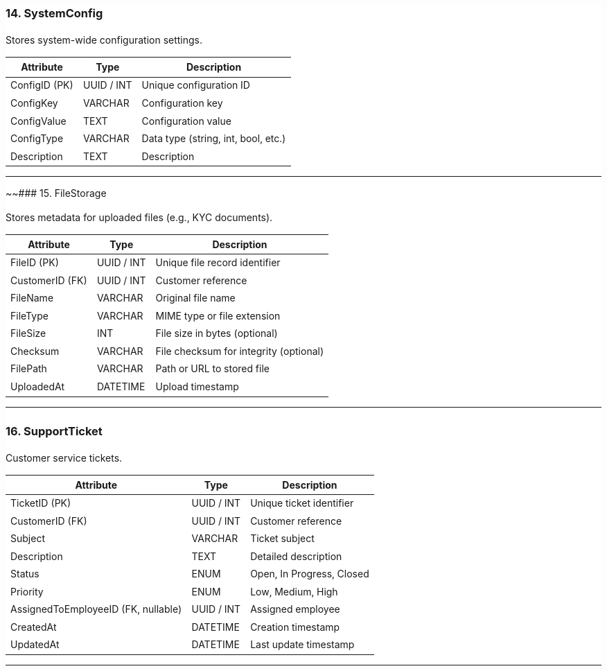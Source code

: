
### 14. SystemConfig

Stores system-wide configuration settings.

| Attribute     | Type       | Description                         |
|---------------|------------|-------------------------------------|
| ConfigID (PK) | UUID / INT | Unique configuration ID             |
| ConfigKey     | VARCHAR    | Configuration key                   |
| ConfigValue   | TEXT       | Configuration value                 |
| ConfigType    | VARCHAR    | Data type (string, int, bool, etc.) |
| Description   | TEXT       | Description                         |

---

~~### 15. FileStorage

Stores metadata for uploaded files (e.g., KYC documents).

| Attribute       | Type       | Description                            |
|-----------------|------------|----------------------------------------|
| FileID (PK)     | UUID / INT | Unique file record identifier          |
| CustomerID (FK) | UUID / INT | Customer reference                     |
| FileName        | VARCHAR    | Original file name                     |
| FileType        | VARCHAR    | MIME type or file extension            |
| FileSize        | INT        | File size in bytes (optional)          |
| Checksum        | VARCHAR    | File checksum for integrity (optional) |
| FilePath        | VARCHAR    | Path or URL to stored file             |
| UploadedAt      | DATETIME   | Upload timestamp                       |~~

---

### 16. SupportTicket

Customer service tickets.

| Attribute                           | Type       | Description               |
|-------------------------------------|------------|---------------------------|
| TicketID (PK)                       | UUID / INT | Unique ticket identifier  |
| CustomerID (FK)                     | UUID / INT | Customer reference        |
| Subject                             | VARCHAR    | Ticket subject            |
| Description                         | TEXT       | Detailed description      |
| Status                              | ENUM       | Open, In Progress, Closed |
| Priority                            | ENUM       | Low, Medium, High         |
| AssignedToEmployeeID (FK, nullable) | UUID / INT | Assigned employee         |
| CreatedAt                           | DATETIME   | Creation timestamp        |
| UpdatedAt                           | DATETIME   | Last update timestamp     |

---